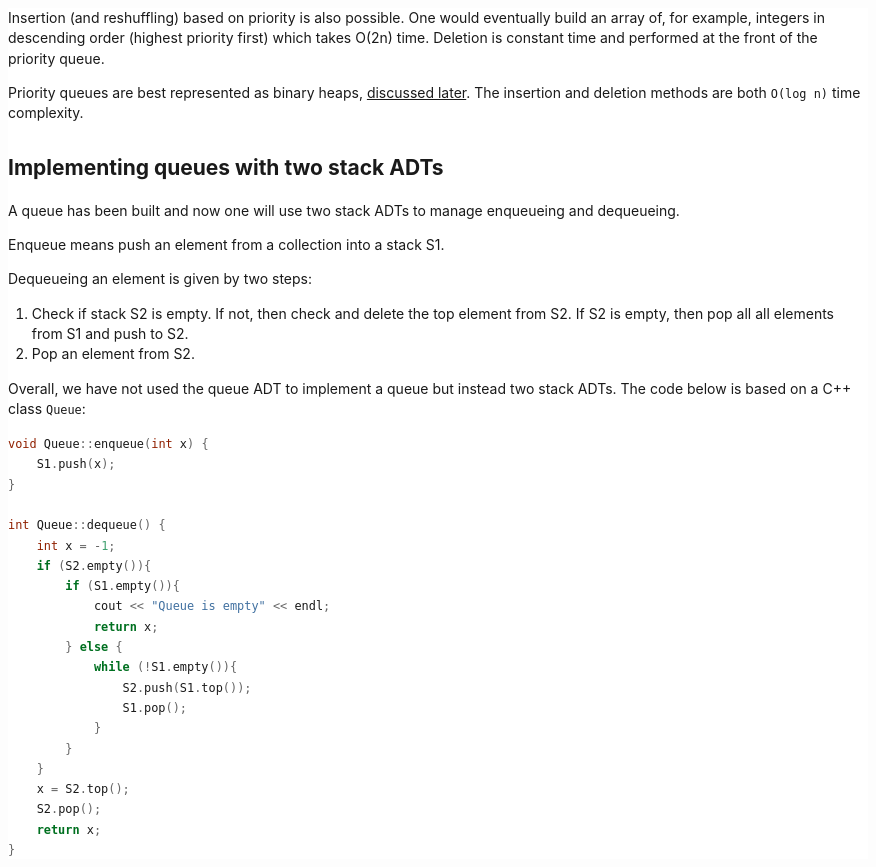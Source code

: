 Insertion (and reshuffling) based on priority is also possible. One would eventually build an array of, for example, integers in descending order (highest priority first) which takes O(2n) time. Deletion is constant time and performed at the front of the priority queue.

Priority queues are best represented as binary heaps, [discussed later](/25_Binary_Heaps.md). The insertion and deletion methods are both `O(log n)` time complexity.

## Implementing queues with two stack ADTs

A queue has been built and now one will use two stack ADTs to manage enqueueing and dequeueing.

Enqueue means push an element from a collection into a stack S1.

Dequeueing an element is given by two steps:

1. Check if stack S2 is empty. If not, then check and delete the top element from S2. If S2 is empty, then pop all all elements from S1 and push to S2.
2. Pop an element from S2.

Overall, we have not used the queue ADT to implement a queue but instead two stack ADTs. The code below is based on a C++ class `Queue`:

```cpp
void Queue::enqueue(int x) {
    S1.push(x);
}
 
int Queue::dequeue() {
    int x = -1;
    if (S2.empty()){
        if (S1.empty()){
            cout << "Queue is empty" << endl;
            return x;
        } else {
            while (!S1.empty()){
                S2.push(S1.top());
                S1.pop();
            }
        }
    }
    x = S2.top();
    S2.pop();
    return x;
}
 ```
